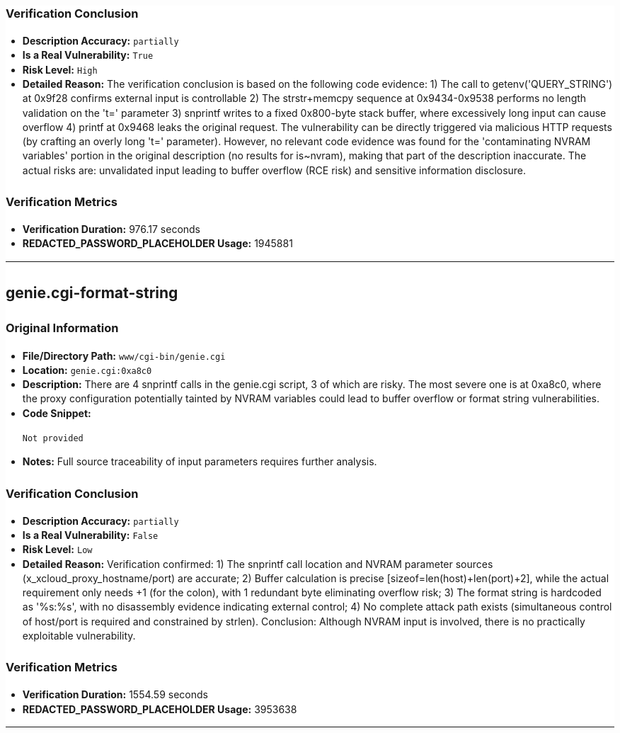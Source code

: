### Verification Conclusion
- **Description Accuracy:** `partially`
- **Is a Real Vulnerability:** `True`
- **Risk Level:** `High`
- **Detailed Reason:** The verification conclusion is based on the following code evidence: 1) The call to getenv('QUERY_STRING') at 0x9f28 confirms external input is controllable 2) The strstr+memcpy sequence at 0x9434-0x9538 performs no length validation on the 't=' parameter 3) snprintf writes to a fixed 0x800-byte stack buffer, where excessively long input can cause overflow 4) printf at 0x9468 leaks the original request. The vulnerability can be directly triggered via malicious HTTP requests (by crafting an overly long 't=' parameter). However, no relevant code evidence was found for the 'contaminating NVRAM variables' portion in the original description (no results for is~nvram), making that part of the description inaccurate. The actual risks are: unvalidated input leading to buffer overflow (RCE risk) and sensitive information disclosure.

### Verification Metrics
- **Verification Duration:** 976.17 seconds
- **REDACTED_PASSWORD_PLACEHOLDER Usage:** 1945881

---

## genie.cgi-format-string

### Original Information
- **File/Directory Path:** `www/cgi-bin/genie.cgi`
- **Location:** `genie.cgi:0xa8c0`
- **Description:** There are 4 snprintf calls in the genie.cgi script, 3 of which are risky. The most severe one is at 0xa8c0, where the proxy configuration potentially tainted by NVRAM variables could lead to buffer overflow or format string vulnerabilities.
- **Code Snippet:**
  ```
  Not provided
  ```
- **Notes:** Full source traceability of input parameters requires further analysis.

### Verification Conclusion
- **Description Accuracy:** `partially`
- **Is a Real Vulnerability:** `False`
- **Risk Level:** `Low`
- **Detailed Reason:** Verification confirmed: 1) The snprintf call location and NVRAM parameter sources (x_xcloud_proxy_hostname/port) are accurate; 2) Buffer calculation is precise [sizeof=len(host)+len(port)+2], while the actual requirement only needs +1 (for the colon), with 1 redundant byte eliminating overflow risk; 3) The format string is hardcoded as '%s:%s', with no disassembly evidence indicating external control; 4) No complete attack path exists (simultaneous control of host/port is required and constrained by strlen). Conclusion: Although NVRAM input is involved, there is no practically exploitable vulnerability.

### Verification Metrics
- **Verification Duration:** 1554.59 seconds
- **REDACTED_PASSWORD_PLACEHOLDER Usage:** 3953638

---